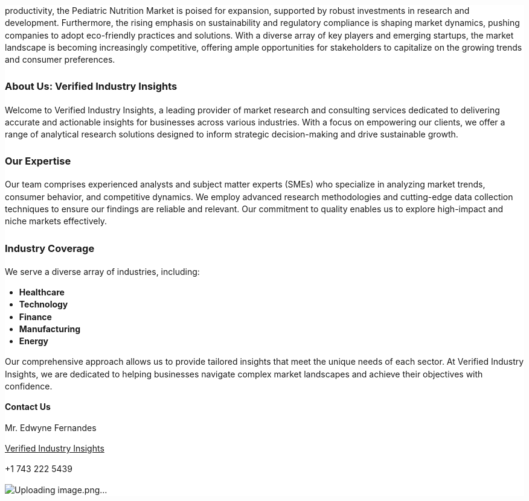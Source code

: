 productivity, the Pediatric Nutrition Market is poised for expansion, supported by robust investments in research and development. Furthermore, the rising emphasis on sustainability and regulatory compliance is shaping market dynamics, pushing companies to adopt eco-friendly practices and solutions. With a diverse array of key players and emerging startups, the market landscape is becoming increasingly competitive, offering ample opportunities for stakeholders to capitalize on the growing trends and consumer preferences.</p><h3>About Us: Verified Industry Insights</h3><p>Welcome to Verified Industry Insights, a leading provider of market research and consulting services dedicated to delivering accurate and actionable insights for businesses across various industries. With a focus on empowering our clients, we offer a range of analytical research solutions designed to inform strategic decision-making and drive sustainable growth.</p><h3>Our Expertise</h3><p>Our team comprises experienced analysts and subject matter experts (SMEs) who specialize in analyzing market trends, consumer behavior, and competitive dynamics. We employ advanced research methodologies and cutting-edge data collection techniques to ensure our findings are reliable and relevant. Our commitment to quality enables us to explore high-impact and niche markets effectively.</p><h3>Industry Coverage</h3><p>We serve a diverse array of industries, including:</p><ul><li><strong>Healthcare</strong></li><li><strong>Technology</strong></li><li><strong>Finance</strong></li><li><strong>Manufacturing</strong></li><li><strong>Energy</strong></li></ul><p>Our comprehensive approach allows us to provide tailored insights that meet the unique needs of each sector. At Verified Industry Insights, we are dedicated to helping businesses navigate complex market landscapes and achieve their objectives with confidence.</p><p><strong>Contact Us</strong></p><p>Mr. Edwyne Fernandes</p><p><a href="https://www.verifiedindustryinsights.com/">Verified Industry Insights</a></p><p>+1 743 222 5439</p>
![Uploading image.png…]()
